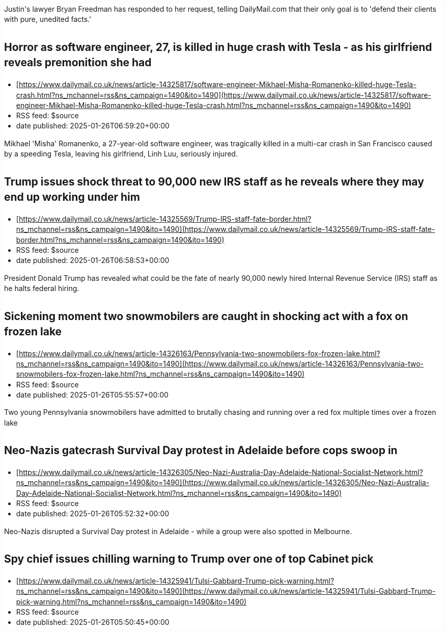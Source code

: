 Justin's lawyer Bryan Freedman has responded to her request, telling DailyMail.com that their only goal is to 'defend their clients with pure, unedited facts.'

## Horror as software engineer, 27, is killed in huge crash with Tesla - as his girlfriend reveals premonition she had
 - [https://www.dailymail.co.uk/news/article-14325817/software-engineer-Mikhael-Misha-Romanenko-killed-huge-Tesla-crash.html?ns_mchannel=rss&ns_campaign=1490&ito=1490](https://www.dailymail.co.uk/news/article-14325817/software-engineer-Mikhael-Misha-Romanenko-killed-huge-Tesla-crash.html?ns_mchannel=rss&ns_campaign=1490&ito=1490)
 - RSS feed: $source
 - date published: 2025-01-26T06:59:20+00:00

Mikhael 'Misha' Romanenko, a 27-year-old software engineer, was tragically killed in a multi-car crash in San Francisco caused by a speeding Tesla, leaving his girlfriend, Linh Luu, seriously injured.

## Trump issues shock threat to 90,000 new IRS staff as he reveals where they may end up working under him
 - [https://www.dailymail.co.uk/news/article-14325569/Trump-IRS-staff-fate-border.html?ns_mchannel=rss&ns_campaign=1490&ito=1490](https://www.dailymail.co.uk/news/article-14325569/Trump-IRS-staff-fate-border.html?ns_mchannel=rss&ns_campaign=1490&ito=1490)
 - RSS feed: $source
 - date published: 2025-01-26T06:58:53+00:00

President Donald Trump has revealed what could be the fate of nearly 90,000 newly hired Internal Revenue Service (IRS) staff as he halts federal hiring.

## Sickening moment two snowmobilers are caught in shocking act with a fox on frozen lake
 - [https://www.dailymail.co.uk/news/article-14326163/Pennsylvania-two-snowmobilers-fox-frozen-lake.html?ns_mchannel=rss&ns_campaign=1490&ito=1490](https://www.dailymail.co.uk/news/article-14326163/Pennsylvania-two-snowmobilers-fox-frozen-lake.html?ns_mchannel=rss&ns_campaign=1490&ito=1490)
 - RSS feed: $source
 - date published: 2025-01-26T05:55:57+00:00

Two young Pennsylvania snowmobilers have admitted to brutally chasing and running over a red fox multiple times over a frozen lake

## Neo-Nazis gatecrash Survival Day protest in Adelaide before cops swoop in
 - [https://www.dailymail.co.uk/news/article-14326305/Neo-Nazi-Australia-Day-Adelaide-National-Socialist-Network.html?ns_mchannel=rss&ns_campaign=1490&ito=1490](https://www.dailymail.co.uk/news/article-14326305/Neo-Nazi-Australia-Day-Adelaide-National-Socialist-Network.html?ns_mchannel=rss&ns_campaign=1490&ito=1490)
 - RSS feed: $source
 - date published: 2025-01-26T05:52:32+00:00

Neo-Nazis disrupted a Survival Day protest in Adelaide - while a group were also spotted in Melbourne.

## Spy chief issues chilling warning to Trump over one of top Cabinet pick
 - [https://www.dailymail.co.uk/news/article-14325941/Tulsi-Gabbard-Trump-pick-warning.html?ns_mchannel=rss&ns_campaign=1490&ito=1490](https://www.dailymail.co.uk/news/article-14325941/Tulsi-Gabbard-Trump-pick-warning.html?ns_mchannel=rss&ns_campaign=1490&ito=1490)
 - RSS feed: $source
 - date published: 2025-01-26T05:50:45+00:00
